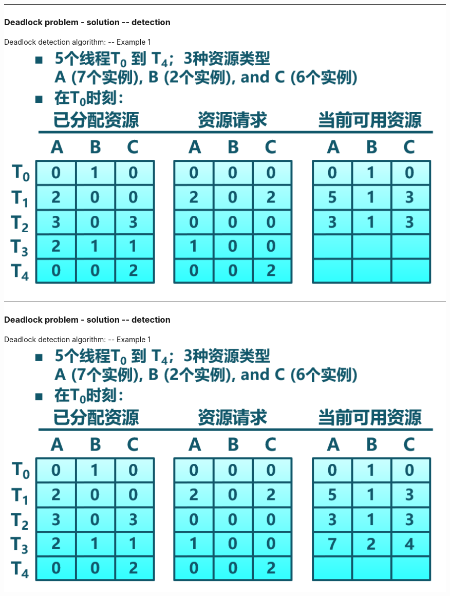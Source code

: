 
---
### Deadlock problem - solution -- detection
Deadlock detection algorithm: -- Example 1
![w:800](figs/deadlock-check-ex4.png)


---
### Deadlock problem - solution -- detection
Deadlock detection algorithm: -- Example 1
![w:800](figs/deadlock-check-ex5.png)
